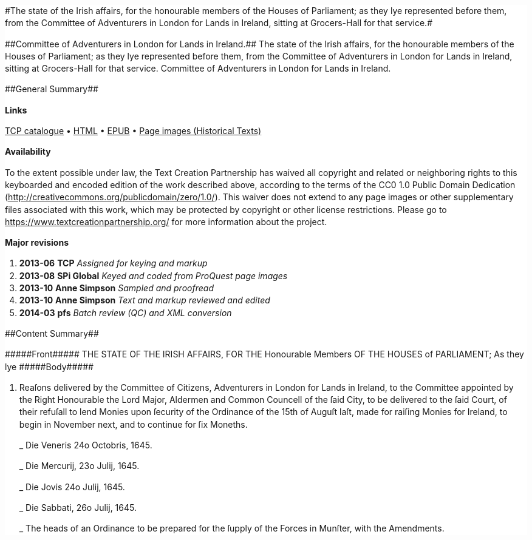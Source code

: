 #The state of the Irish affairs, for the honourable members of the Houses of Parliament; as they lye represented before them, from the Committee of Adventurers in London for Lands in Ireland, sitting at Grocers-Hall for that service.#

##Committee of Adventurers in London for Lands in Ireland.##
The state of the Irish affairs, for the honourable members of the Houses of Parliament; as they lye represented before them, from the Committee of Adventurers in London for Lands in Ireland, sitting at Grocers-Hall for that service.
Committee of Adventurers in London for Lands in Ireland.

##General Summary##

**Links**

[TCP catalogue](http://www.ota.ox.ac.uk/tcp/)  • 
[HTML](http://tei.it.ox.ac.uk/tcp/Texts-HTML/free/A93/A93824.html)  • 
[EPUB](http://tei.it.ox.ac.uk/tcp/Texts-EPUB/free/A93/A93824.epub) • 
[Page images (Historical Texts)](https://historicaltexts.jisc.ac.uk/eebo-99861221e)

**Availability**

To the extent possible under law, the Text Creation Partnership has waived all copyright and related or neighboring rights to this keyboarded and encoded edition of the work described above, according to the terms of the CC0 1.0 Public Domain Dedication (http://creativecommons.org/publicdomain/zero/1.0/). This waiver does not extend to any page images or other supplementary files associated with this work, which may be protected by copyright or other license restrictions. Please go to https://www.textcreationpartnership.org/ for more information about the project.

**Major revisions**

1. __2013-06__ __TCP__ *Assigned for keying and markup*
1. __2013-08__ __SPi Global__ *Keyed and coded from ProQuest page images*
1. __2013-10__ __Anne Simpson__ *Sampled and proofread*
1. __2013-10__ __Anne Simpson__ *Text and markup reviewed and edited*
1. __2014-03__ __pfs__ *Batch review (QC) and XML conversion*

##Content Summary##

#####Front#####
THE STATE OF THE IRISH AFFAIRS, FOR THE Honourable Members OF THE HOUSES of PARLIAMENT; As they lye 
#####Body#####

1. Reaſons delivered by the Committee of Citizens, Adventurers in London for Lands in Ireland, to the Committee appointed by the Right Honourable the Lord Major, Aldermen and Common Councell of the ſaid City, to be delivered to the ſaid Court, of their refuſall to lend Monies upon ſecurity of the Ordinance of the 15th of Auguſt laſt, made for raiſing Monies for Ireland, to begin in November next, and to continue for ſix Moneths.

    _ Die Veneris 24o Octobris, 1645.

    _ Die Mercurij, 23o Julij, 1645.

    _ Die Jovis 24o Julij, 1645.

    _ Die Sabbati, 26o Julij, 1645.

    _ The heads of an Ordinance to be prepared for the ſupply of the Forces in Munſter, with the Amendments.
